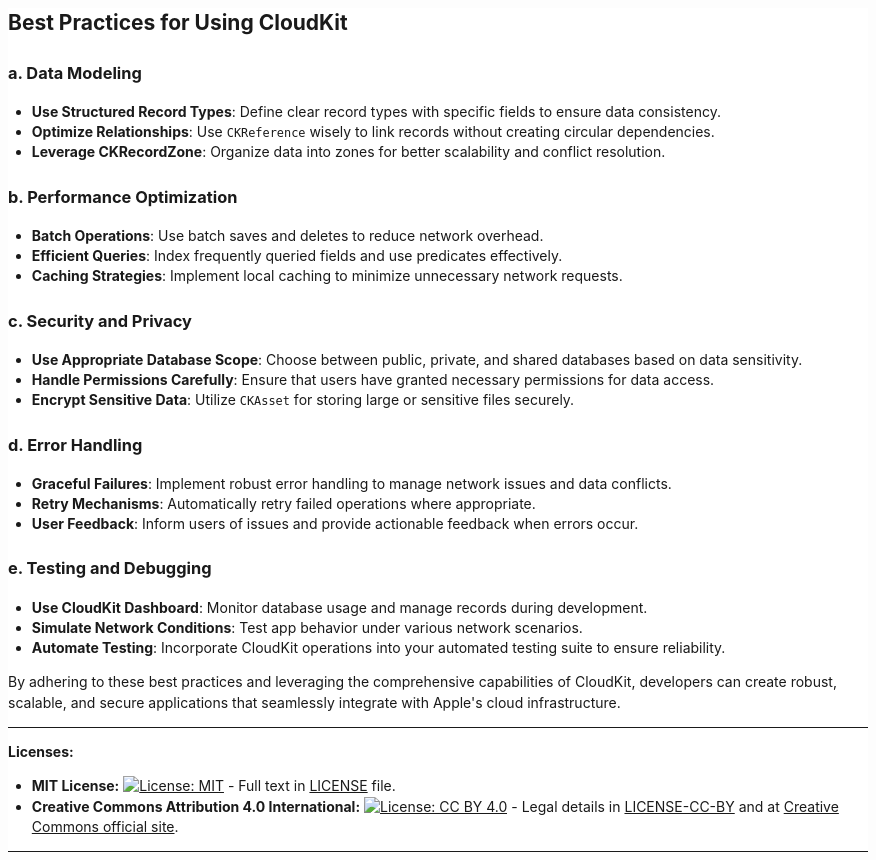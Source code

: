 
## **Best Practices for Using CloudKit**

### **a. Data Modeling**
- **Use Structured Record Types**: Define clear record types with specific fields to ensure data consistency.
- **Optimize Relationships**: Use `CKReference` wisely to link records without creating circular dependencies.
- **Leverage CKRecordZone**: Organize data into zones for better scalability and conflict resolution.

### **b. Performance Optimization**
- **Batch Operations**: Use batch saves and deletes to reduce network overhead.
- **Efficient Queries**: Index frequently queried fields and use predicates effectively.
- **Caching Strategies**: Implement local caching to minimize unnecessary network requests.

### **c. Security and Privacy**
- **Use Appropriate Database Scope**: Choose between public, private, and shared databases based on data sensitivity.
- **Handle Permissions Carefully**: Ensure that users have granted necessary permissions for data access.
- **Encrypt Sensitive Data**: Utilize `CKAsset` for storing large or sensitive files securely.

### **d. Error Handling**
- **Graceful Failures**: Implement robust error handling to manage network issues and data conflicts.
- **Retry Mechanisms**: Automatically retry failed operations where appropriate.
- **User Feedback**: Inform users of issues and provide actionable feedback when errors occur.

### **e. Testing and Debugging**
- **Use CloudKit Dashboard**: Monitor database usage and manage records during development.
- **Simulate Network Conditions**: Test app behavior under various network scenarios.
- **Automate Testing**: Incorporate CloudKit operations into your automated testing suite to ensure reliability.

By adhering to these best practices and leveraging the comprehensive capabilities of CloudKit, developers can create robust, scalable, and secure applications that seamlessly integrate with Apple's cloud infrastructure.


---
**Licenses:**

- **MIT License:**  [![License: MIT](https://img.shields.io/badge/License-MIT-yellow.svg)](LICENSE) - Full text in [LICENSE](LICENSE) file.
- **Creative Commons Attribution 4.0 International:** [![License: CC BY 4.0](https://licensebuttons.net/l/by/4.0/88x31.png)](LICENSE-CC-BY) - Legal details in [LICENSE-CC-BY](LICENSE-CC-BY) and at [Creative Commons official site](http://creativecommons.org/licenses/by/4.0/).

---